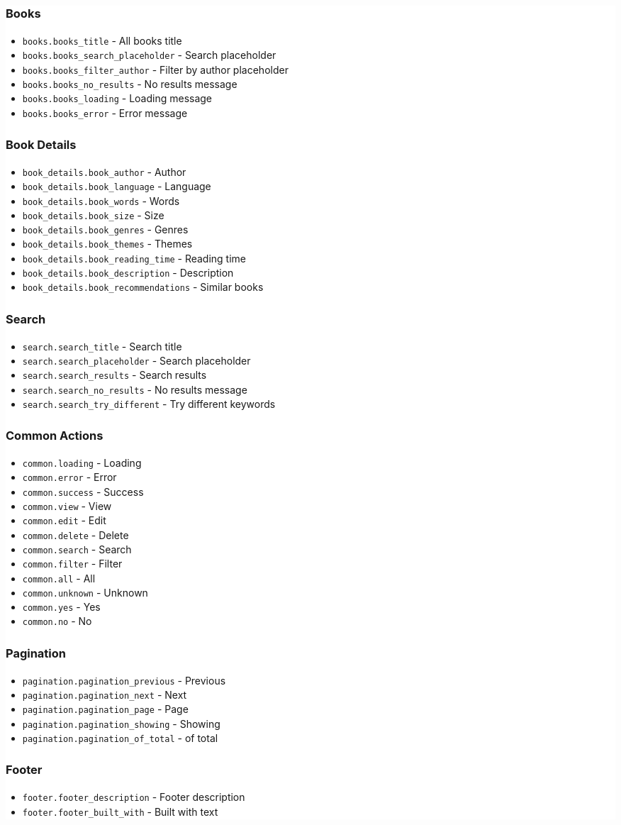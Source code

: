 ### Books
- `books.books_title` - All books title
- `books.books_search_placeholder` - Search placeholder
- `books.books_filter_author` - Filter by author placeholder
- `books.books_no_results` - No results message
- `books.books_loading` - Loading message
- `books.books_error` - Error message

### Book Details
- `book_details.book_author` - Author
- `book_details.book_language` - Language
- `book_details.book_words` - Words
- `book_details.book_size` - Size
- `book_details.book_genres` - Genres
- `book_details.book_themes` - Themes
- `book_details.book_reading_time` - Reading time
- `book_details.book_description` - Description
- `book_details.book_recommendations` - Similar books

### Search
- `search.search_title` - Search title
- `search.search_placeholder` - Search placeholder
- `search.search_results` - Search results
- `search.search_no_results` - No results message
- `search.search_try_different` - Try different keywords

### Common Actions
- `common.loading` - Loading
- `common.error` - Error
- `common.success` - Success
- `common.view` - View
- `common.edit` - Edit
- `common.delete` - Delete
- `common.search` - Search
- `common.filter` - Filter
- `common.all` - All
- `common.unknown` - Unknown
- `common.yes` - Yes
- `common.no` - No

### Pagination
- `pagination.pagination_previous` - Previous
- `pagination.pagination_next` - Next
- `pagination.pagination_page` - Page
- `pagination.pagination_showing` - Showing
- `pagination.pagination_of_total` - of total

### Footer
- `footer.footer_description` - Footer description
- `footer.footer_built_with` - Built with text
